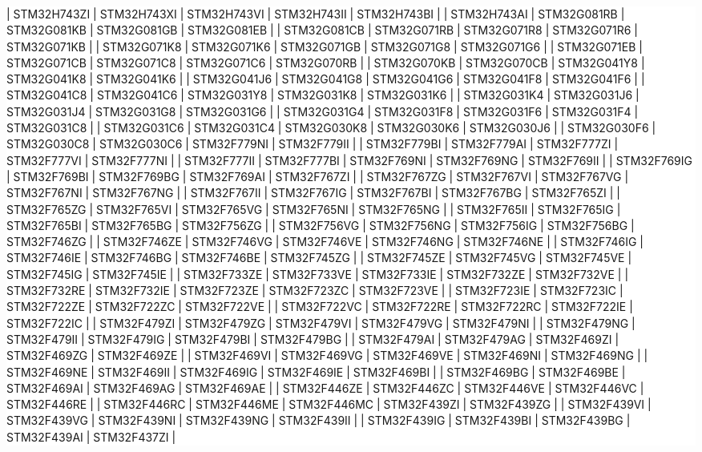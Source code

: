 |    STM32H743ZI    |    STM32H743XI    |    STM32H743VI    |    STM32H743II    |    STM32H743BI    |
|    STM32H743AI    |    STM32G081RB    |    STM32G081KB    |    STM32G081GB    |    STM32G081EB    |
|    STM32G081CB    |    STM32G071RB    |    STM32G071R8    |    STM32G071R6    |    STM32G071KB    |
|    STM32G071K8    |    STM32G071K6    |    STM32G071GB    |    STM32G071G8    |    STM32G071G6    |
|    STM32G071EB    |    STM32G071CB    |    STM32G071C8    |    STM32G071C6    |    STM32G070RB    |
|    STM32G070KB    |    STM32G070CB    |    STM32G041Y8    |    STM32G041K8    |    STM32G041K6    |
|    STM32G041J6    |    STM32G041G8    |    STM32G041G6    |    STM32G041F8    |    STM32G041F6    |
|    STM32G041C8    |    STM32G041C6    |    STM32G031Y8    |    STM32G031K8    |    STM32G031K6    |
|    STM32G031K4    |    STM32G031J6    |    STM32G031J4    |    STM32G031G8    |    STM32G031G6    |
|    STM32G031G4    |    STM32G031F8    |    STM32G031F6    |    STM32G031F4    |    STM32G031C8    |
|    STM32G031C6    |    STM32G031C4    |    STM32G030K8    |    STM32G030K6    |    STM32G030J6    |
|    STM32G030F6    |    STM32G030C8    |    STM32G030C6    |    STM32F779NI    |    STM32F779II    |
|    STM32F779BI    |    STM32F779AI    |    STM32F777ZI    |    STM32F777VI    |    STM32F777NI    |
|    STM32F777II    |    STM32F777BI    |    STM32F769NI    |    STM32F769NG    |    STM32F769II    |
|    STM32F769IG    |    STM32F769BI    |    STM32F769BG    |    STM32F769AI    |    STM32F767ZI    |
|    STM32F767ZG    |    STM32F767VI    |    STM32F767VG    |    STM32F767NI    |    STM32F767NG    |
|    STM32F767II    |    STM32F767IG    |    STM32F767BI    |    STM32F767BG    |    STM32F765ZI    |
|    STM32F765ZG    |    STM32F765VI    |    STM32F765VG    |    STM32F765NI    |    STM32F765NG    |
|    STM32F765II    |    STM32F765IG    |    STM32F765BI    |    STM32F765BG    |    STM32F756ZG    |
|    STM32F756VG    |    STM32F756NG    |    STM32F756IG    |    STM32F756BG    |    STM32F746ZG    |
|    STM32F746ZE    |    STM32F746VG    |    STM32F746VE    |    STM32F746NG    |    STM32F746NE    |
|    STM32F746IG    |    STM32F746IE    |    STM32F746BG    |    STM32F746BE    |    STM32F745ZG    |
|    STM32F745ZE    |    STM32F745VG    |    STM32F745VE    |    STM32F745IG    |    STM32F745IE    |
|    STM32F733ZE    |    STM32F733VE    |    STM32F733IE    |    STM32F732ZE    |    STM32F732VE    |
|    STM32F732RE    |    STM32F732IE    |    STM32F723ZE    |    STM32F723ZC    |    STM32F723VE    |
|    STM32F723IE    |    STM32F723IC    |    STM32F722ZE    |    STM32F722ZC    |    STM32F722VE    |
|    STM32F722VC    |    STM32F722RE    |    STM32F722RC    |    STM32F722IE    |    STM32F722IC    |
|    STM32F479ZI    |    STM32F479ZG    |    STM32F479VI    |    STM32F479VG    |    STM32F479NI    |
|    STM32F479NG    |    STM32F479II    |    STM32F479IG    |    STM32F479BI    |    STM32F479BG    |
|    STM32F479AI    |    STM32F479AG    |    STM32F469ZI    |    STM32F469ZG    |    STM32F469ZE    |
|    STM32F469VI    |    STM32F469VG    |    STM32F469VE    |    STM32F469NI    |    STM32F469NG    |
|    STM32F469NE    |    STM32F469II    |    STM32F469IG    |    STM32F469IE    |    STM32F469BI    |
|    STM32F469BG    |    STM32F469BE    |    STM32F469AI    |    STM32F469AG    |    STM32F469AE    |
|    STM32F446ZE    |    STM32F446ZC    |    STM32F446VE    |    STM32F446VC    |    STM32F446RE    |
|    STM32F446RC    |    STM32F446ME    |    STM32F446MC    |    STM32F439ZI    |    STM32F439ZG    |
|    STM32F439VI    |    STM32F439VG    |    STM32F439NI    |    STM32F439NG    |    STM32F439II    |
|    STM32F439IG    |    STM32F439BI    |    STM32F439BG    |    STM32F439AI    |    STM32F437ZI    |